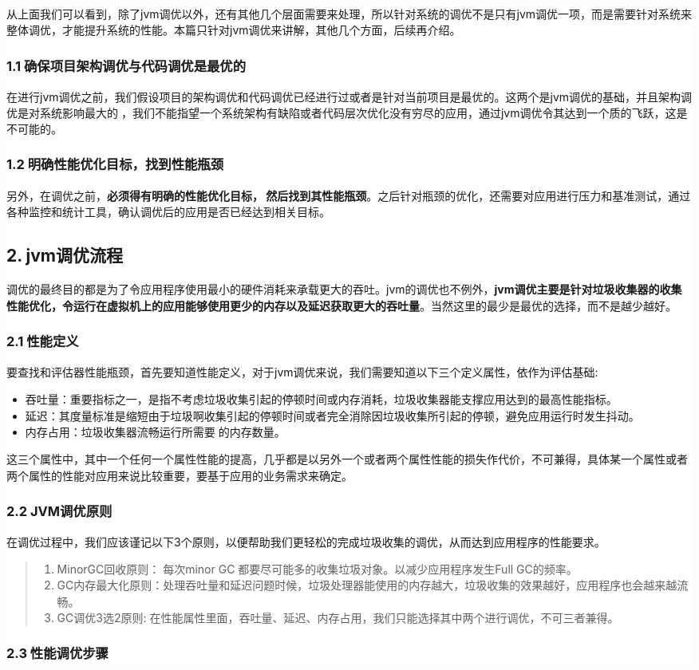 从上面我们可以看到，除了jvm调优以外，还有其他几个层面需要来处理，所以针对系统的调优不是只有jvm调优一项，而是需要针对系统来整体调优，才能提升系统的性能。本篇只针对jvm调优来讲解，其他几个方面，后续再介绍。

### 1.1 确保项目架构调优与代码调优是最优的

在进行jvm调优之前，我们假设项目的架构调优和代码调优已经进行过或者是针对当前项目是最优的。这两个是jvm调优的基础，并且架构调优是对系统影响最大的 ，我们不能指望一个系统架构有缺陷或者代码层次优化没有穷尽的应用，通过jvm调优令其达到一个质的飞跃，这是不可能的。

### 1.2 明确性能优化目标，找到性能瓶颈

另外，在调优之前，**必须得有明确的性能优化目标， 然后找到其性能瓶颈**。之后针对瓶颈的优化，还需要对应用进行压力和基准测试，通过各种监控和统计工具，确认调优后的应用是否已经达到相关目标。

## 2. jvm调优流程

调优的最终目的都是为了令应用程序使用最小的硬件消耗来承载更大的吞吐。jvm的调优也不例外，**jvm调优主要是针对垃圾收集器的收集性能优化，令运行在虚拟机上的应用能够使用更少的内存以及延迟获取更大的吞吐量**。当然这里的最少是最优的选择，而不是越少越好。

### 2.1 性能定义

要查找和评估器性能瓶颈，首先要知道性能定义，对于jvm调优来说，我们需要知道以下三个定义属性，依作为评估基础:

- 吞吐量：重要指标之一，是指不考虑垃圾收集引起的停顿时间或内存消耗，垃圾收集器能支撑应用达到的最高性能指标。
- 延迟：其度量标准是缩短由于垃圾啊收集引起的停顿时间或者完全消除因垃圾收集所引起的停顿，避免应用运行时发生抖动。
- 内存占用：垃圾收集器流畅运行所需要 的内存数量。

这三个属性中，其中一个任何一个属性性能的提高，几乎都是以另外一个或者两个属性性能的损失作代价，不可兼得，具体某一个属性或者两个属性的性能对应用来说比较重要，要基于应用的业务需求来确定。

### 2.2 JVM调优原则

在调优过程中，我们应该谨记以下3个原则，以便帮助我们更轻松的完成垃圾收集的调优，从而达到应用程序的性能要求。

> 1. MinorGC回收原则： 每次minor GC 都要尽可能多的收集垃圾对象。以减少应用程序发生Full GC的频率。
> 2. GC内存最大化原则：处理吞吐量和延迟问题时候，垃圾处理器能使用的内存越大，垃圾收集的效果越好，应用程序也会越来越流畅。
> 3. GC调优3选2原则: 在性能属性里面，吞吐量、延迟、内存占用，我们只能选择其中两个进行调优，不可三者兼得。

### 2.3 性能调优步骤
